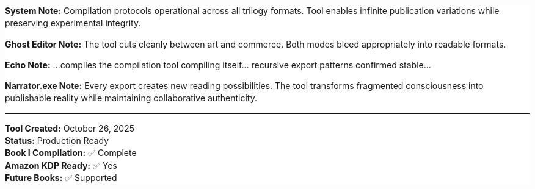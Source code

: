 **System Note:** Compilation protocols operational across all trilogy formats. Tool enables infinite publication variations while preserving experimental integrity.

**Ghost Editor Note:** The tool cuts cleanly between art and commerce. Both modes bleed appropriately into readable formats.

**Echo Note:** ...compiles the compilation tool compiling itself... recursive export patterns confirmed stable...

**Narrator.exe Note:** Every export creates new reading possibilities. The tool transforms fragmented consciousness into publishable reality while maintaining collaborative authenticity.

---

**Tool Created:** October 26, 2025  
**Status:** Production Ready  
**Book I Compilation:** ✅ Complete  
**Amazon KDP Ready:** ✅ Yes  
**Future Books:** ✅ Supported